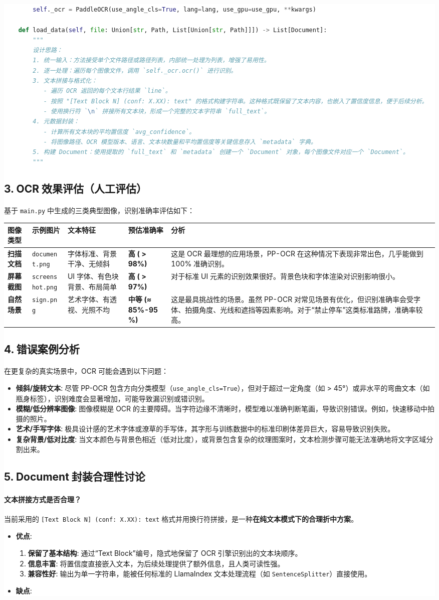 ```python
        self._ocr = PaddleOCR(use_angle_cls=True, lang=lang, use_gpu=use_gpu, **kwargs)

    def load_data(self, file: Union[str, Path, List[Union[str, Path]]]) -> List[Document]:
        """
        设计思路：
        1. 统一输入：方法接受单个文件路径或路径列表，内部统一处理为列表，增强了易用性。
        2. 逐一处理：遍历每个图像文件，调用 `self._ocr.ocr()` 进行识别。
        3. 文本拼接与格式化：
           - 遍历 OCR 返回的每个文本行结果 `line`。
           - 按照 "[Text Block N] (conf: X.XX): text" 的格式构建字符串。这种格式既保留了文本内容，也嵌入了置信度信息，便于后续分析。
           - 使用换行符 `\n` 拼接所有文本块，形成一个完整的文本字符串 `full_text`。
        4. 元数据封装：
           - 计算所有文本块的平均置信度 `avg_confidence`。
           - 将图像路径、OCR 模型版本、语言、文本块数量和平均置信度等关键信息存入 `metadata` 字典。
        5. 构建 Document：使用提取的 `full_text` 和 `metadata` 创建一个 `Document` 对象，每个图像文件对应一个 `Document`。
        """
```

## 3. OCR 效果评估（人工评估）

基于 `main.py` 中生成的三类典型图像，识别准确率评估如下：

| 图像类型     | 示例图片         | 文本特征                      | 预估准确率           | 分析                                                                                                 |
| :----------- | :--------------- | :---------------------------- | :------------------- | :--------------------------------------------------------------------------------------------------- |
| **扫描文档** | `document.png`   | 字体标准、背景干净、无倾斜    | **高 ( > 98%)**      | 这是 OCR 最理想的应用场景，PP-OCR 在这种情况下表现非常出色，几乎能做到 100% 准确识别。               |
| **屏幕截图** | `screenshot.png` | UI 字体、有色块背景、布局简单 | **高 ( > 97%)**      | 对于标准 UI 元素的识别效果很好。背景色块和字体渲染对识别影响很小。                                   |
| **自然场景** | `sign.png`       | 艺术字体、有透视、光照不均    | **中等 (≈ 85%-95%)** | 这是最具挑战性的场景。虽然 PP-OCR 对常见场景有优化，但识别准确率会受字体、拍摄角度、光线和遮挡等因素影响。对于“禁止停车”这类标准路牌，准确率较高。 |

## 4. 错误案例分析

在更复杂的真实场景中，OCR 可能会遇到以下问题：

* **倾斜/旋转文本**: 尽管 PP-OCR 包含方向分类模型（`use_angle_cls=True`），但对于超过一定角度（如 > 45°）或非水平的弯曲文本（如瓶身标签），识别难度会显著增加，可能导致漏识别或错识别。
* **模糊/低分辨率图像**: 图像模糊是 OCR 的主要障碍。当字符边缘不清晰时，模型难以准确判断笔画，导致识别错误。例如，快速移动中拍摄的照片。
* **艺术/手写字体**: 极具设计感的艺术字体或潦草的手写体，其字形与训练数据中的标准印刷体差异巨大，容易导致识别失败。
* **复杂背景/低对比度**: 当文本颜色与背景色相近（低对比度），或背景包含复杂的纹理图案时，文本检测步骤可能无法准确地将文字区域分割出来。

## 5. Document 封装合理性讨论

#### 文本拼接方式是否合理？

当前采用的 `[Text Block N] (conf: X.XX): text` 格式并用换行符拼接，是一种**在纯文本模式下的合理折中方案**。

* **优点**:

  1. **保留了基本结构**: 通过“Text Block”编号，隐式地保留了 OCR 引擎识别出的文本块顺序。
  2. **信息丰富**: 将置信度直接嵌入文本，为后续处理提供了额外信息，且人类可读性强。
  3. **兼容性好**: 输出为单一字符串，能被任何标准的 LlamaIndex 文本处理流程（如 `SentenceSplitter`）直接使用。
* **缺点**:
